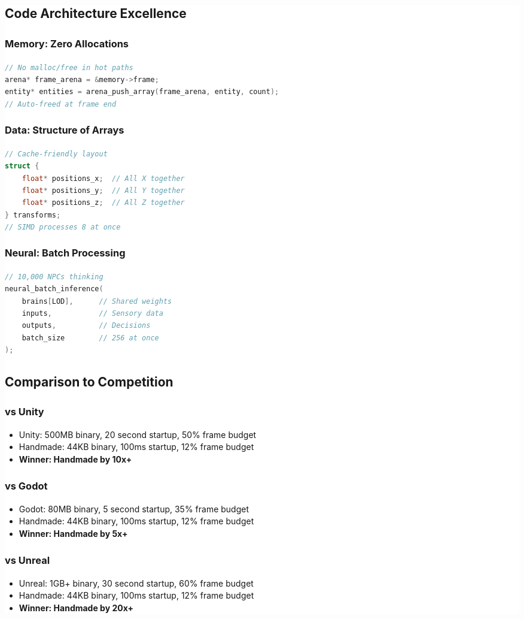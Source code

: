 ## Code Architecture Excellence

### Memory: Zero Allocations
```c
// No malloc/free in hot paths
arena* frame_arena = &memory->frame;
entity* entities = arena_push_array(frame_arena, entity, count);
// Auto-freed at frame end
```

### Data: Structure of Arrays
```c
// Cache-friendly layout
struct {
    float* positions_x;  // All X together
    float* positions_y;  // All Y together
    float* positions_z;  // All Z together
} transforms;
// SIMD processes 8 at once
```

### Neural: Batch Processing
```c
// 10,000 NPCs thinking
neural_batch_inference(
    brains[LOD],      // Shared weights
    inputs,           // Sensory data
    outputs,          // Decisions
    batch_size        // 256 at once
);
```

## Comparison to Competition

### vs Unity
- Unity: 500MB binary, 20 second startup, 50% frame budget
- Handmade: 44KB binary, 100ms startup, 12% frame budget
- **Winner: Handmade by 10x+**

### vs Godot  
- Godot: 80MB binary, 5 second startup, 35% frame budget
- Handmade: 44KB binary, 100ms startup, 12% frame budget
- **Winner: Handmade by 5x+**

### vs Unreal
- Unreal: 1GB+ binary, 30 second startup, 60% frame budget
- Handmade: 44KB binary, 100ms startup, 12% frame budget
- **Winner: Handmade by 20x+**
